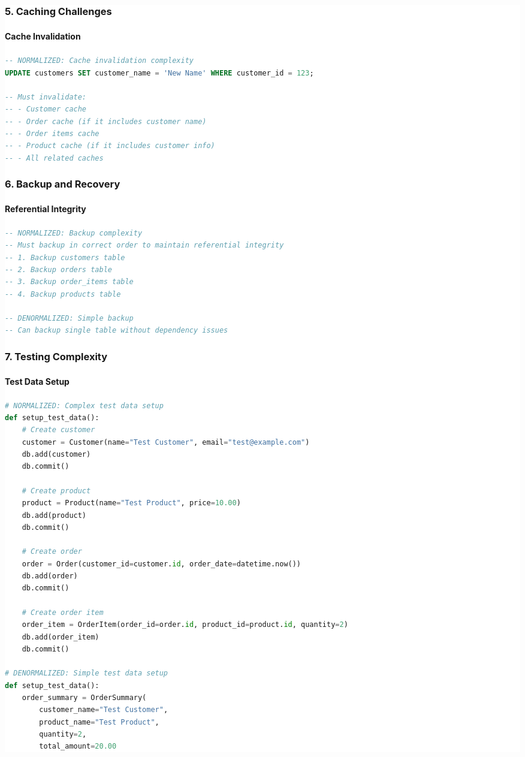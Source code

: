### **5. Caching Challenges**

#### **Cache Invalidation**
```sql
-- NORMALIZED: Cache invalidation complexity
UPDATE customers SET customer_name = 'New Name' WHERE customer_id = 123;

-- Must invalidate:
-- - Customer cache
-- - Order cache (if it includes customer name)
-- - Order items cache
-- - Product cache (if it includes customer info)
-- - All related caches
```

### **6. Backup and Recovery**

#### **Referential Integrity**
```sql
-- NORMALIZED: Backup complexity
-- Must backup in correct order to maintain referential integrity
-- 1. Backup customers table
-- 2. Backup orders table
-- 3. Backup order_items table
-- 4. Backup products table

-- DENORMALIZED: Simple backup
-- Can backup single table without dependency issues
```

### **7. Testing Complexity**

#### **Test Data Setup**
```python
# NORMALIZED: Complex test data setup
def setup_test_data():
    # Create customer
    customer = Customer(name="Test Customer", email="test@example.com")
    db.add(customer)
    db.commit()
    
    # Create product
    product = Product(name="Test Product", price=10.00)
    db.add(product)
    db.commit()
    
    # Create order
    order = Order(customer_id=customer.id, order_date=datetime.now())
    db.add(order)
    db.commit()
    
    # Create order item
    order_item = OrderItem(order_id=order.id, product_id=product.id, quantity=2)
    db.add(order_item)
    db.commit()

# DENORMALIZED: Simple test data setup
def setup_test_data():
    order_summary = OrderSummary(
        customer_name="Test Customer",
        product_name="Test Product",
        quantity=2,
        total_amount=20.00
```